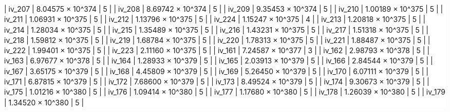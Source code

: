 | iv_207 | 8.04575 × 10^374 | 5 |
| iv_208 | 8.69742 × 10^374 | 5 |
| iv_209 | 9.35453 × 10^374 | 5 |
| iv_210 | 1.00189 × 10^375 | 5 |
| iv_211 | 1.06931 × 10^375 | 5 |
| iv_212 | 1.13796 × 10^375 | 5 |
| iv_224 | 1.15247 × 10^375 | 4 |
| iv_213 | 1.20818 × 10^375 | 5 |
| iv_214 | 1.28034 × 10^375 | 5 |
| iv_215 | 1.35489 × 10^375 | 5 |
| iv_216 | 1.43231 × 10^375 | 5 |
| iv_217 | 1.51318 × 10^375 | 5 |
| iv_218 | 1.59812 × 10^375 | 5 |
| iv_219 | 1.68784 × 10^375 | 5 |
| iv_220 | 1.78313 × 10^375 | 5 |
| iv_221 | 1.88487 × 10^375 | 5 |
| iv_222 | 1.99401 × 10^375 | 5 |
| iv_223 | 2.11160 × 10^375 | 5 |
| iv_161 | 7.24587 × 10^377 | 3 |
| iv_162 | 2.98793 × 10^378 | 5 |
| iv_163 | 6.97677 × 10^378 | 5 |
| iv_164 | 1.28933 × 10^379 | 5 |
| iv_165 | 2.03913 × 10^379 | 5 |
| iv_166 | 2.84544 × 10^379 | 5 |
| iv_167 | 3.65175 × 10^379 | 5 |
| iv_168 | 4.45809 × 10^379 | 5 |
| iv_169 | 5.26450 × 10^379 | 5 |
| iv_170 | 6.07111 × 10^379 | 5 |
| iv_171 | 6.87815 × 10^379 | 5 |
| iv_172 | 7.68600 × 10^379 | 5 |
| iv_173 | 8.49524 × 10^379 | 5 |
| iv_174 | 9.30673 × 10^379 | 5 |
| iv_175 | 1.01216 × 10^380 | 5 |
| iv_176 | 1.09414 × 10^380 | 5 |
| iv_177 | 1.17680 × 10^380 | 5 |
| iv_178 | 1.26039 × 10^380 | 5 |
| iv_179 | 1.34520 × 10^380 | 5 |